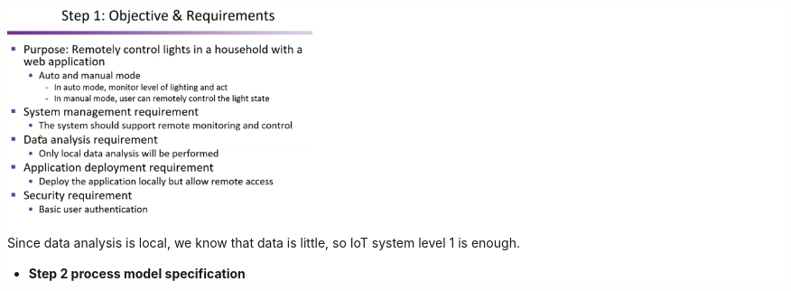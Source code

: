   <img src="COMP32412.assets/image-20210222144435449.png" alt="image-20210222144435449" style="zoom:33%;" />

  Since data analysis is local, we know that data is little, so IoT system level 1 is enough.

- **Step 2 process model specification**